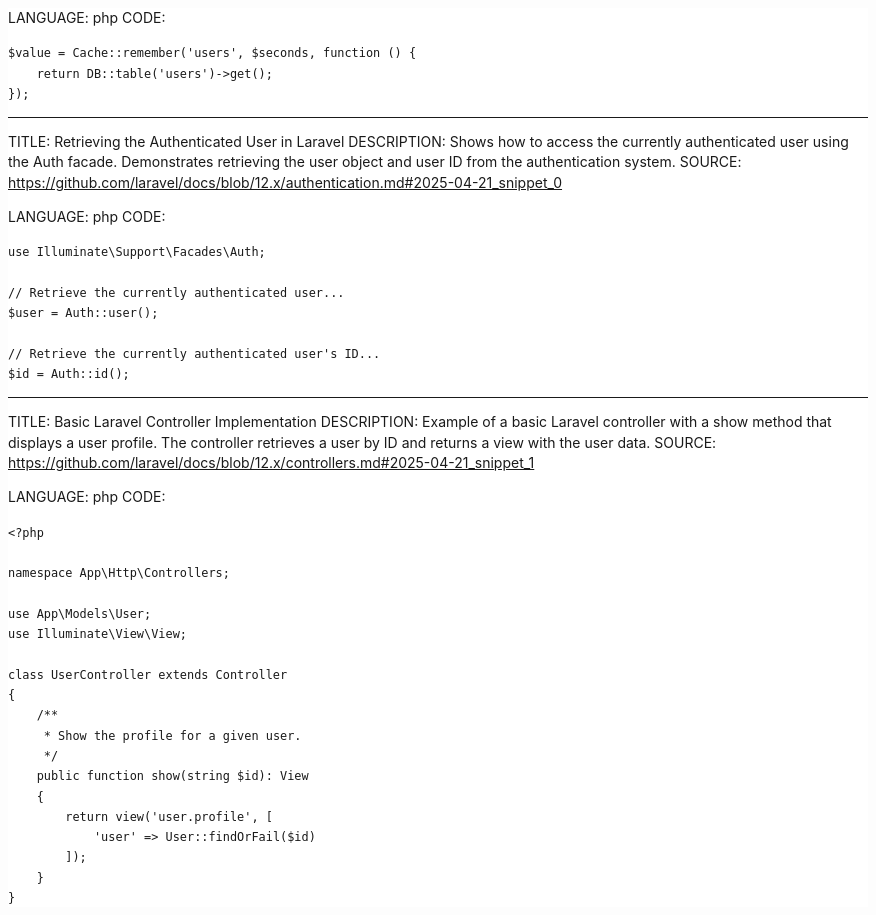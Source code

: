 LANGUAGE: php
CODE:
```
$value = Cache::remember('users', $seconds, function () {
    return DB::table('users')->get();
});
```

----------------------------------------

TITLE: Retrieving the Authenticated User in Laravel
DESCRIPTION: Shows how to access the currently authenticated user using the Auth facade. Demonstrates retrieving the user object and user ID from the authentication system.
SOURCE: https://github.com/laravel/docs/blob/12.x/authentication.md#2025-04-21_snippet_0

LANGUAGE: php
CODE:
```
use Illuminate\Support\Facades\Auth;

// Retrieve the currently authenticated user...
$user = Auth::user();

// Retrieve the currently authenticated user's ID...
$id = Auth::id();
```

----------------------------------------

TITLE: Basic Laravel Controller Implementation
DESCRIPTION: Example of a basic Laravel controller with a show method that displays a user profile. The controller retrieves a user by ID and returns a view with the user data.
SOURCE: https://github.com/laravel/docs/blob/12.x/controllers.md#2025-04-21_snippet_1

LANGUAGE: php
CODE:
```
<?php

namespace App\Http\Controllers;

use App\Models\User;
use Illuminate\View\View;

class UserController extends Controller
{
    /**
     * Show the profile for a given user.
     */
    public function show(string $id): View
    {
        return view('user.profile', [
            'user' => User::findOrFail($id)
        ]);
    }
}
```
